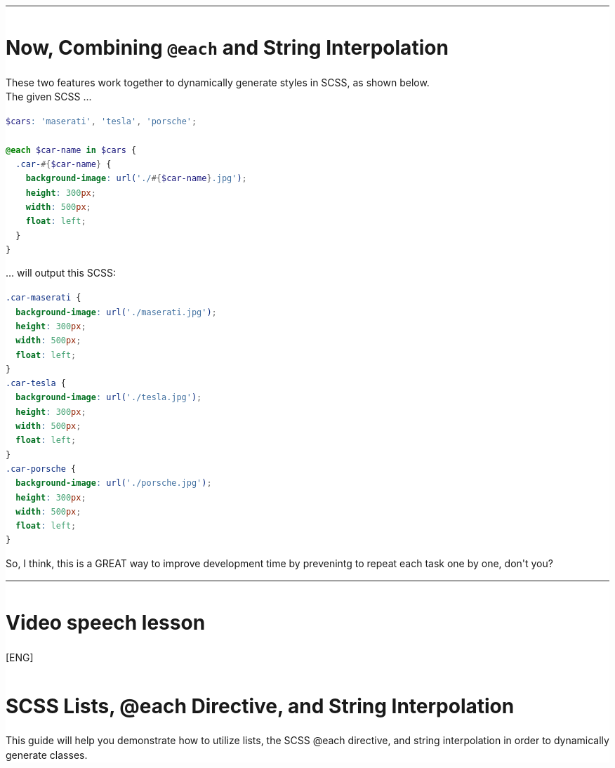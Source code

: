 ***

# Now, Combining `@each` and String Interpolation

These two features work together to dynamically generate styles in SCSS, as shown below.  
The given SCSS ...  
```scss
$cars: 'maserati', 'tesla', 'porsche';

@each $car-name in $cars {
  .car-#{$car-name} {
    background-image: url('./#{$car-name}.jpg');
    height: 300px;
    width: 500px;
    float: left;
  }
}
```
... will output this SCSS:  
```scss
.car-maserati {
  background-image: url('./maserati.jpg');
  height: 300px;
  width: 500px;
  float: left;
}
.car-tesla {
  background-image: url('./tesla.jpg');
  height: 300px;
  width: 500px;
  float: left;
}
.car-porsche {
  background-image: url('./porsche.jpg');
  height: 300px;
  width: 500px;
  float: left;
}
```

So, I think, this is a GREAT way to improve development time by prevenintg to repeat each task one by one, don't you?




***
# Video speech lesson
[ENG]  
# SCSS Lists, @each Directive, and String Interpolation
This guide will help you demonstrate how to utilize lists, the SCSS @each directive, and string interpolation in order to dynamically generate classes.  

